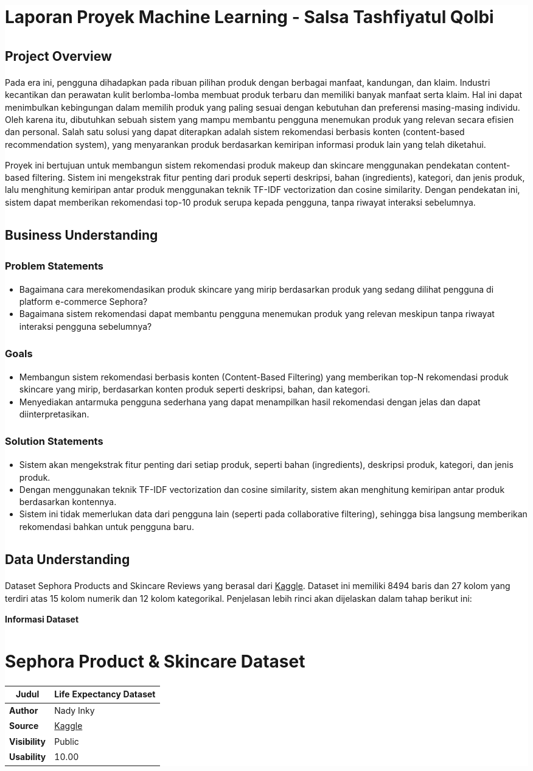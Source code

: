 # Laporan Proyek Machine Learning - Salsa Tashfiyatul Qolbi

## Project Overview
Pada era ini, pengguna dihadapkan pada ribuan pilihan produk dengan berbagai manfaat, kandungan, dan klaim. Industri kecantikan dan perawatan kulit berlomba-lomba membuat produk terbaru dan memiliki banyak manfaat serta klaim. Hal ini dapat menimbulkan kebingungan dalam memilih produk yang paling sesuai dengan kebutuhan dan preferensi masing-masing individu. Oleh karena itu, dibutuhkan sebuah sistem yang mampu membantu pengguna menemukan produk yang relevan secara efisien dan personal. Salah satu solusi yang dapat diterapkan adalah sistem rekomendasi berbasis konten (content-based recommendation system), yang menyarankan produk berdasarkan kemiripan informasi produk lain yang telah diketahui.

Proyek ini bertujuan untuk membangun sistem rekomendasi produk makeup dan skincare menggunakan pendekatan content-based filtering. Sistem ini mengekstrak fitur penting dari produk seperti deskripsi, bahan (ingredients), kategori, dan jenis produk, lalu menghitung kemiripan antar produk menggunakan teknik TF-IDF vectorization dan cosine similarity. Dengan pendekatan ini, sistem dapat memberikan rekomendasi top-10 produk serupa kepada pengguna, tanpa riwayat interaksi sebelumnya.

## Business Understanding

### Problem Statements
* Bagaimana cara merekomendasikan produk skincare yang mirip berdasarkan produk yang sedang dilihat pengguna di platform e-commerce Sephora?
* Bagaimana sistem rekomendasi dapat membantu pengguna menemukan produk yang relevan meskipun tanpa riwayat interaksi pengguna sebelumnya?

### Goals
* Membangun sistem rekomendasi berbasis konten (Content-Based Filtering) yang memberikan top-N rekomendasi produk skincare yang mirip, berdasarkan konten produk seperti deskripsi, bahan, dan kategori.
* Menyediakan antarmuka pengguna sederhana yang dapat menampilkan hasil rekomendasi dengan jelas dan dapat diinterpretasikan.

### Solution Statements
* Sistem akan mengekstrak fitur penting dari setiap produk, seperti bahan (ingredients), deskripsi produk, kategori, dan jenis produk.
* Dengan menggunakan teknik TF-IDF vectorization dan cosine similarity, sistem akan menghitung kemiripan antar produk berdasarkan kontennya.
* Sistem ini tidak memerlukan data dari pengguna lain (seperti pada collaborative filtering), sehingga bisa langsung memberikan rekomendasi bahkan untuk pengguna baru.

## Data Understanding
Dataset Sephora Products and Skincare Reviews yang berasal dari [Kaggle](https://www.kaggle.com/datasets/nadyinky/sephora-products-and-skincare-reviews?select=product_info.csv). Dataset ini memiliki 8494 baris dan 27 kolom yang terdiri atas 15 kolom numerik dan 12 kolom kategorikal. Penjelasan lebih rinci akan dijelaskan dalam tahap berikut ini:

**Informasi Dataset**
# Sephora Product & Skincare Dataset
| **Judul**       | Life Expectancy Dataset                                                             |                  
|-----------------|-------------------------------------------------------------------------------------|
| **Author**      | Nady Inky                                                                           |
| **Source**      | [Kaggle](https://www.kaggle.com/datasets/nadyinky/sephora-products-and-skincare-reviews?select=product_info.csv)          |
| **Visibility**  | Public                                                                              |
| **Usability**   | 10.00                                                                               |
